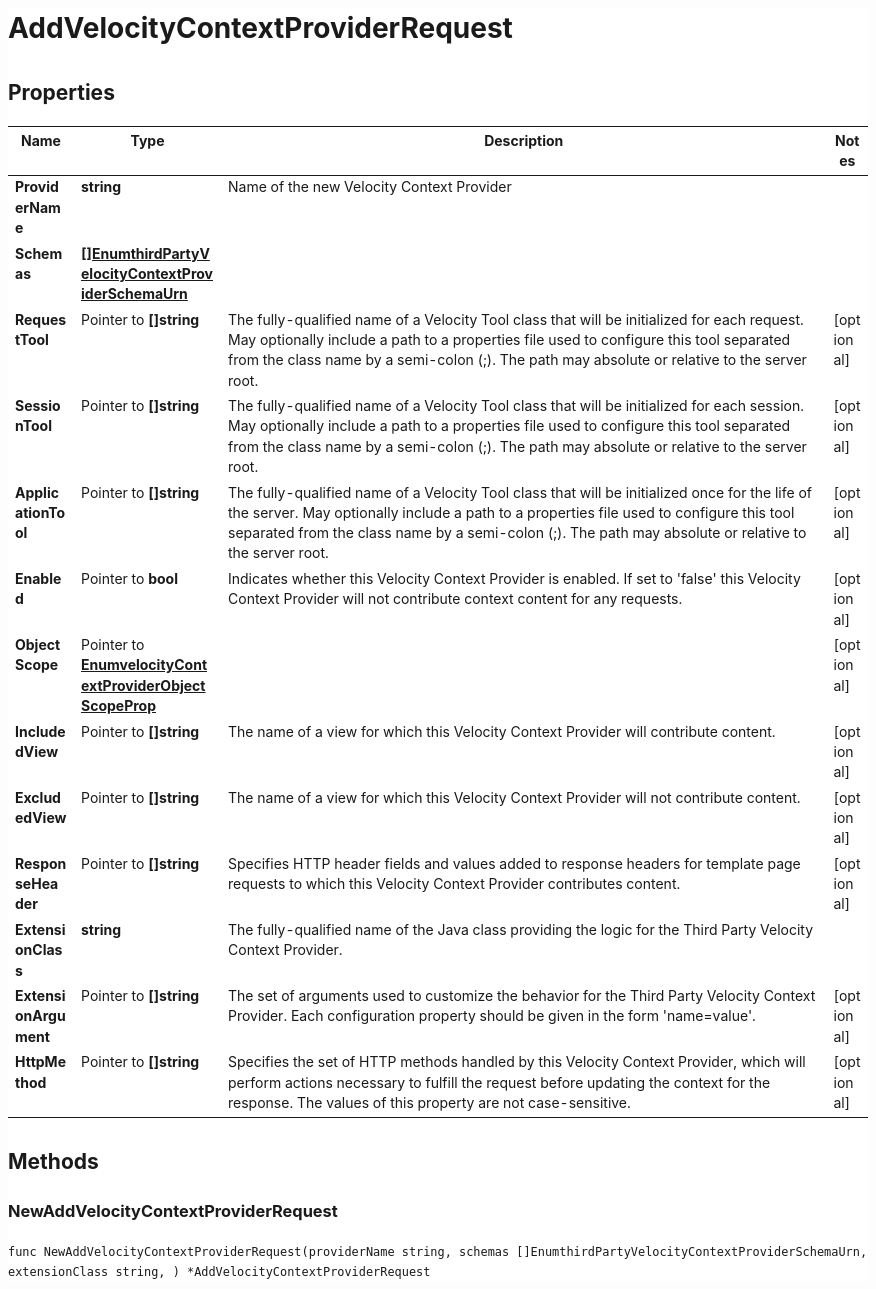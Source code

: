 # AddVelocityContextProviderRequest

## Properties

Name | Type | Description | Notes
------------ | ------------- | ------------- | -------------
**ProviderName** | **string** | Name of the new Velocity Context Provider | 
**Schemas** | [**[]EnumthirdPartyVelocityContextProviderSchemaUrn**](EnumthirdPartyVelocityContextProviderSchemaUrn.md) |  | 
**RequestTool** | Pointer to **[]string** | The fully-qualified name of a Velocity Tool class that will be initialized for each request. May optionally include a path to a properties file used to configure this tool separated from the class name by a semi-colon (;). The path may absolute or relative to the server root. | [optional] 
**SessionTool** | Pointer to **[]string** | The fully-qualified name of a Velocity Tool class that will be initialized for each session. May optionally include a path to a properties file used to configure this tool separated from the class name by a semi-colon (;). The path may absolute or relative to the server root. | [optional] 
**ApplicationTool** | Pointer to **[]string** | The fully-qualified name of a Velocity Tool class that will be initialized once for the life of the server. May optionally include a path to a properties file used to configure this tool separated from the class name by a semi-colon (;). The path may absolute or relative to the server root. | [optional] 
**Enabled** | Pointer to **bool** | Indicates whether this Velocity Context Provider is enabled. If set to &#39;false&#39; this Velocity Context Provider will not contribute context content for any requests. | [optional] 
**ObjectScope** | Pointer to [**EnumvelocityContextProviderObjectScopeProp**](EnumvelocityContextProviderObjectScopeProp.md) |  | [optional] 
**IncludedView** | Pointer to **[]string** | The name of a view for which this Velocity Context Provider will contribute content. | [optional] 
**ExcludedView** | Pointer to **[]string** | The name of a view for which this Velocity Context Provider will not contribute content. | [optional] 
**ResponseHeader** | Pointer to **[]string** | Specifies HTTP header fields and values added to response headers for template page requests to which this Velocity Context Provider contributes content. | [optional] 
**ExtensionClass** | **string** | The fully-qualified name of the Java class providing the logic for the Third Party Velocity Context Provider. | 
**ExtensionArgument** | Pointer to **[]string** | The set of arguments used to customize the behavior for the Third Party Velocity Context Provider. Each configuration property should be given in the form &#39;name&#x3D;value&#39;. | [optional] 
**HttpMethod** | Pointer to **[]string** | Specifies the set of HTTP methods handled by this Velocity Context Provider, which will perform actions necessary to fulfill the request before updating the context for the response. The values of this property are not case-sensitive. | [optional] 

## Methods

### NewAddVelocityContextProviderRequest

`func NewAddVelocityContextProviderRequest(providerName string, schemas []EnumthirdPartyVelocityContextProviderSchemaUrn, extensionClass string, ) *AddVelocityContextProviderRequest`
